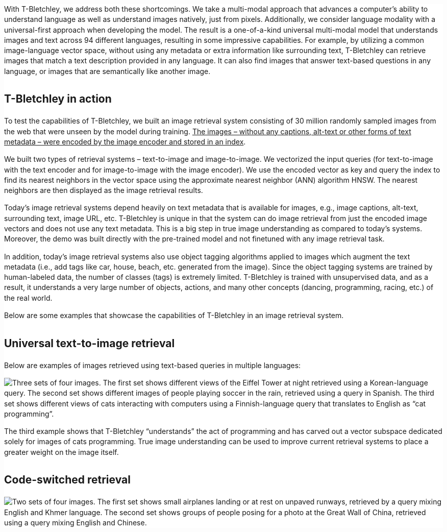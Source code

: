 With T-Bletchley, we address both these shortcomings. We take a multi-modal approach that advances a computer’s ability to understand language as well as understand images natively, just from pixels. Additionally, we consider language modality with a universal-first approach when developing the model. The result is a one-of-a-kind universal multi-modal model that understands images and text across 94 different languages, resulting in some impressive capabilities. For example, by utilizing a common image-language vector space, without using any metadata or extra information like surrounding text, T-Bletchley can retrieve images that match a text description provided in any language. It can also find images that answer text-based questions in any language, or images that are semantically like another image.

## T-Bletchley in action

To test the capabilities of T-Bletchley, we built an image retrieval system consisting of 30 million randomly sampled images from the web that were unseen by the model during training. [The images – without any captions, alt-text or other forms of text metadata – were encoded by the image encoder and stored in an index](https://go.microsoft.com/fwlink/?linkid=2178904).

We built two types of retrieval systems – text-to-image and image-to-image. We vectorized the input queries (for text-to-image with the text encoder and for image-to-image with the image encoder). We use the encoded vector as key and query the index to find its nearest neighbors in the vector space using the approximate nearest neighbor (ANN) algorithm HNSW. The nearest neighbors are then displayed as the image retrieval results.

Today’s image retrieval systems depend heavily on text metadata that is available for images, e.g., image captions, alt-text, surrounding text, image URL, etc. T-Bletchley is unique in that the system can do image retrieval from just the encoded image vectors and does not use any text metadata. This is a big step in true image understanding as compared to today’s systems. Moreover, the demo was built directly with the pre-trained model and not finetuned with any image retrieval task.

In addition, today’s image retrieval systems also use object tagging algorithms applied to images which augment the text metadata (i.e., add tags like car, house, beach, etc. generated from the image). Since the object tagging systems are trained by human-labeled data, the number of classes (tags) is extremely limited. T-Bletchley is trained with unsupervised data, and as a result, it understands a very large number of objects, actions, and many other concepts (dancing, programming, racing, etc.) of the real world.

Below are some examples that showcase the capabilities of T-Bletchley in an image retrieval system.

## Universal text-to-image retrieval

Below are examples of images retrieved using text-based queries in multiple languages:

![Three sets of four images. The first set shows different views of the Eiffel Tower at night retrieved using a Korean-language query. The second set shows different images of people playing soccer in the rain, retrieved using a query in Spanish. The third set shows different views of cats interacting with computers using a Finnish-language query that translates to English as “cat programming”. ](https://www.microsoft.com/en-us/research/uploads/prod/2021/11/BletchlyFig3-1024x539.png)

The third example shows that T-Bletchley “understands” the act of programming and has carved out a vector subspace dedicated solely for images of cats programming. True image understanding can be used to improve current retrieval systems to place a greater weight on the image itself.

## Code-switched retrieval

![Two sets of four images. The first set shows small airplanes landing or at rest on unpaved runways, retrieved by a query mixing English and Khmer language. The second set shows groups of people posing for a photo at the Great Wall of China, retrieved using a query mixing English and Chinese.  ](https://www.microsoft.com/en-us/research/uploads/prod/2021/11/BletchleyFig3.1-1024x339.png)
